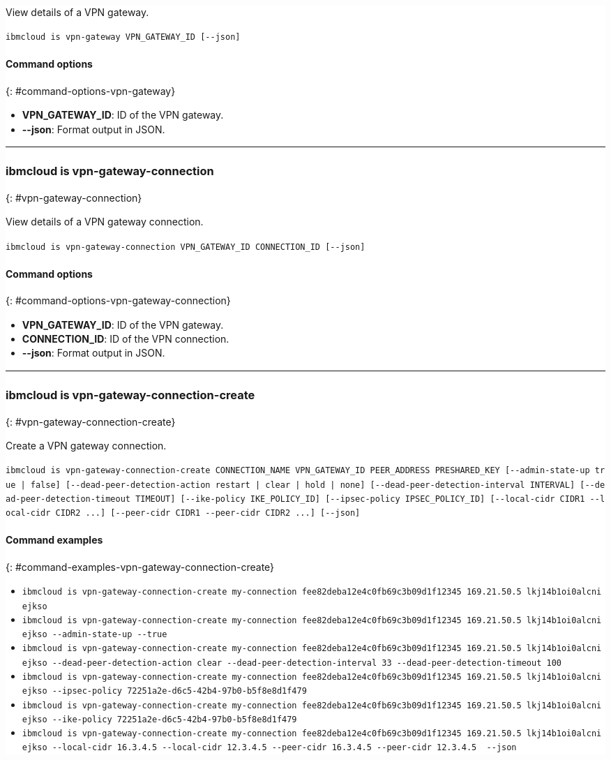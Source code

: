 View details of a VPN gateway.

```
ibmcloud is vpn-gateway VPN_GATEWAY_ID [--json]
```

#### Command options
{: #command-options-vpn-gateway}

- **VPN_GATEWAY_ID**: ID of the VPN gateway.
- **--json**: Format output in JSON.

---

### ibmcloud is vpn-gateway-connection
{: #vpn-gateway-connection}

View details of a VPN gateway connection.

```
ibmcloud is vpn-gateway-connection VPN_GATEWAY_ID CONNECTION_ID [--json]
```

#### Command options
{: #command-options-vpn-gateway-connection}

- **VPN_GATEWAY_ID**: ID of the VPN gateway.
- **CONNECTION_ID**: ID of the VPN connection.
- **--json**: Format output in JSON.

---

### ibmcloud is vpn-gateway-connection-create
{: #vpn-gateway-connection-create}

Create a VPN gateway connection.

```
ibmcloud is vpn-gateway-connection-create CONNECTION_NAME VPN_GATEWAY_ID PEER_ADDRESS PRESHARED_KEY [--admin-state-up true | false] [--dead-peer-detection-action restart | clear | hold | none] [--dead-peer-detection-interval INTERVAL] [--dead-peer-detection-timeout TIMEOUT] [--ike-policy IKE_POLICY_ID] [--ipsec-policy IPSEC_POLICY_ID] [--local-cidr CIDR1 --local-cidr CIDR2 ...] [--peer-cidr CIDR1 --peer-cidr CIDR2 ...] [--json]
```

#### Command examples
{: #command-examples-vpn-gateway-connection-create}

- `ibmcloud is vpn-gateway-connection-create my-connection fee82deba12e4c0fb69c3b09d1f12345 169.21.50.5 lkj14b1oi0alcniejkso`
- `ibmcloud is vpn-gateway-connection-create my-connection fee82deba12e4c0fb69c3b09d1f12345 169.21.50.5 lkj14b1oi0alcniejkso --admin-state-up --true`
- `ibmcloud is vpn-gateway-connection-create my-connection fee82deba12e4c0fb69c3b09d1f12345 169.21.50.5 lkj14b1oi0alcniejkso --dead-peer-detection-action clear --dead-peer-detection-interval 33 --dead-peer-detection-timeout 100`
- `ibmcloud is vpn-gateway-connection-create my-connection fee82deba12e4c0fb69c3b09d1f12345 169.21.50.5 lkj14b1oi0alcniejkso --ipsec-policy 72251a2e-d6c5-42b4-97b0-b5f8e8d1f479`
- `ibmcloud is vpn-gateway-connection-create my-connection fee82deba12e4c0fb69c3b09d1f12345 169.21.50.5 lkj14b1oi0alcniejkso --ike-policy 72251a2e-d6c5-42b4-97b0-b5f8e8d1f479`
- `ibmcloud is vpn-gateway-connection-create my-connection fee82deba12e4c0fb69c3b09d1f12345 169.21.50.5 lkj14b1oi0alcniejkso --local-cidr 16.3.4.5 --local-cidr 12.3.4.5 --peer-cidr 16.3.4.5 --peer-cidr 12.3.4.5  --json`
